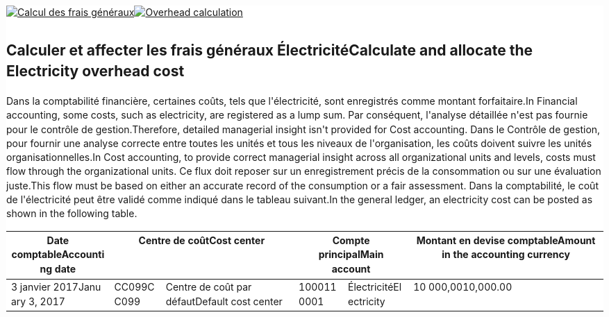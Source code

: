 <span data-ttu-id="ec15d-131">[![Calcul des frais généraux](./media/period-cost-calculation.png)](./media/period-cost-calculation.png)</span><span class="sxs-lookup"><span data-stu-id="ec15d-131">[![Overhead calculation](./media/period-cost-calculation.png)](./media/period-cost-calculation.png)</span></span>

## <a name="calculate-and-allocate-the-electricity-overhead-cost"></a><span data-ttu-id="ec15d-132">Calculer et affecter les frais généraux Électricité</span><span class="sxs-lookup"><span data-stu-id="ec15d-132">Calculate and allocate the Electricity overhead cost</span></span>
<span data-ttu-id="ec15d-133">Dans la comptabilité financière, certaines coûts, tels que l'électricité, sont enregistrés comme montant forfaitaire.</span><span class="sxs-lookup"><span data-stu-id="ec15d-133">In Financial accounting, some costs, such as electricity, are registered as a lump sum.</span></span> <span data-ttu-id="ec15d-134">Par conséquent, l'analyse détaillée n'est pas fournie pour le contrôle de gestion.</span><span class="sxs-lookup"><span data-stu-id="ec15d-134">Therefore, detailed managerial insight isn't provided for Cost accounting.</span></span> <span data-ttu-id="ec15d-135">Dans le Contrôle de gestion, pour fournir une analyse correcte entre toutes les unités et tous les niveaux de l'organisation, les coûts doivent suivre les unités organisationnelles.</span><span class="sxs-lookup"><span data-stu-id="ec15d-135">In Cost accounting, to provide correct managerial insight across all organizational units and levels, costs must flow through the organizational units.</span></span> <span data-ttu-id="ec15d-136">Ce flux doit reposer sur un enregistrement précis de la consommation ou sur une évaluation juste.</span><span class="sxs-lookup"><span data-stu-id="ec15d-136">This flow must be based on either an accurate record of the consumption or a fair assessment.</span></span> <span data-ttu-id="ec15d-137">Dans la comptabilité, le coût de l'électricité peut être validé comme indiqué dans le tableau suivant.</span><span class="sxs-lookup"><span data-stu-id="ec15d-137">In the general ledger, an electricity cost can be posted as shown in the following table.</span></span>

<table>
<thead>
<tr>
<th><span data-ttu-id="ec15d-138">Date comptable</span><span class="sxs-lookup"><span data-stu-id="ec15d-138">Accounting date</span></span></th>
<th colspan="2"><span data-ttu-id="ec15d-139">Centre de coût</span><span class="sxs-lookup"><span data-stu-id="ec15d-139">Cost center</span></span></th>
<th colspan="2"><span data-ttu-id="ec15d-140">Compte principal</span><span class="sxs-lookup"><span data-stu-id="ec15d-140">Main account</span></span></th>
<th><span data-ttu-id="ec15d-141">Montant en devise comptable</span><span class="sxs-lookup"><span data-stu-id="ec15d-141">Amount in the accounting currency</span></span></th>
</tr>
</thead>
<tbody>
<tr>
<td><span data-ttu-id="ec15d-142">3 janvier 2017</span><span class="sxs-lookup"><span data-stu-id="ec15d-142">January 3, 2017</span></span></td>
<td><span data-ttu-id="ec15d-143">CC099</span><span class="sxs-lookup"><span data-stu-id="ec15d-143">CC099</span></span></td>
<td><span data-ttu-id="ec15d-144">Centre de coût par défaut</span><span class="sxs-lookup"><span data-stu-id="ec15d-144">Default cost center</span></span></td>
<td><span data-ttu-id="ec15d-145">10001</span><span class="sxs-lookup"><span data-stu-id="ec15d-145">10001</span></span></td>
<td><span data-ttu-id="ec15d-146">Électricité</span><span class="sxs-lookup"><span data-stu-id="ec15d-146">Electricity</span></span></td>
<td><span data-ttu-id="ec15d-147">10 000,00</span><span class="sxs-lookup"><span data-stu-id="ec15d-147">10,000.00</span></span></td>
</tr>
</tbody>
</table>
